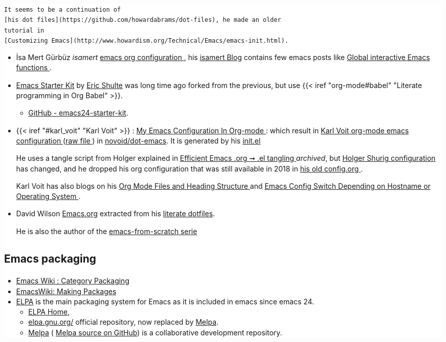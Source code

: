     It seems to be a continuation of
    [his dot files](https://github.com/howardabrams/dot-files), he made an older
    tutorial in
    [Customizing Emacs](http://www.howardism.org/Technical/Emacs/emacs-init.html).
-   İsa Mert Gürbüz _isamert_ [emacs org configuration
    ](https://github.com/isamert/dotfiles/blob/master/emacs/index.org),
    his [isamert Blog](https://isamert.net/) contains few emacs posts like
    [Global interactive Emacs functions
    ](https://isamert.net/2022/03/16/global-interactive-emacs-functions.html).
-   [Emacs Starter Kit](http://eschulte.github.io/emacs24-starter-kit)
    by [Eric Shulte](http://eschulte.github.io/)
    was long time ago forked from the previous, but use
    {{< iref "org-mode#babel" "Literate programming in Org Babel" >}}.
    -   [GitHub - emacs24-starter-kit](https://github.com/eschulte/emacs24-starter-kit).
-   {{< iref "#karl_voit" "Karl Voit" >}} : [My Emacs Configuration In Org-mode
    ](https://karl-voit.at/2017/06/03/emacs-org/): which result
    in [Karl Voit org-mode emacs configuration
    ](https://github.com/novoid/dot-emacs/blob/master/config.org) ([raw file
    ](https://raw.githubusercontent.com/novoid/dot-emacs/master/config.org))
    in [novoid/dot-emacs](https://github.com/novoid/dot-emacs). It is
    generated by his
    [init.el](https://github.com/novoid/dot-emacs/blob/master/init.el)

    He uses a tangle script from Holger explained in
    [Efficient Emacs .org ➞ .el tangling
    ](https://web.archive.org/web/20190617212948/http://www.holgerschurig.de/en/emacs-init-tangle/)
    *archived*, but [Holger Shurig configuration
    ](https://bitbucket.org/holgerschurig/emacsconf) has
    changed, and he dropped his org configuration that was still
    available in 2018 in [his old config.org
    ](https://bitbucket.org/holgerschurig/emacsconf/src/05305bd12addf0dd09517200243edac6da81b47d/config.org).

    Karl Voit has also blogs on his [Org Mode Files and Heading Structure
    ](https://karl-voit.at/2020/05/03/current-org-files/) and
    [Emacs Config Switch Depending on Hostname or Operating System
    ](https://karl-voit.at/2017/02/11/my-system-is-foobar/).
-   David Wilson [Emacs.org](https://github.com/daviwil/dotfiles/blob/master/Emacs.org)
    extracted from his [literate dotfiles](https://github.com/daviwil/dotfiles).

    He is also the author of the [emacs-from-scratch serie
    ](https://github.com/daviwil/emacs-from-scratch)

## Emacs packaging
-   [Emacs Wiki : Category Packaging](https://www.emacswiki.org/emacs/CategoryPackaging)
-   [EmacsWiki: Making Packages](https://www.emacswiki.org/emacs/MakingPackages)
-   [ELPA](http://www.emacswiki.org/emacs/ELPA) is the main packaging system for Emacs
    as it is included in emacs since emacs 24.
    -   [ELPA Home](http://tromey.com/elpa/),
    -   [elpa.gnu.org/](http://elpa.gnu.org/) official repository, now replaced by
        [Melpa](http://melpa.milkbox.net/).
    -   [Melpa](http://melpa.milkbox.net/) (
        [Melpa source on GitHub](https://github.com/milkypostman/melpa)) is a collaborative
        development repository.
